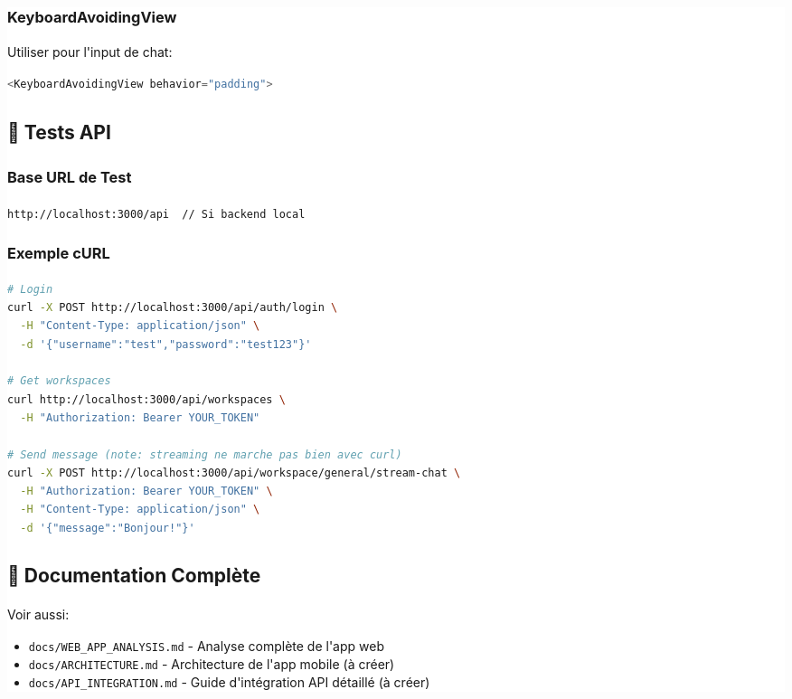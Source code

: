 ### KeyboardAvoidingView
Utiliser pour l'input de chat:
```javascript
<KeyboardAvoidingView behavior="padding">
```

## 🧪 Tests API

### Base URL de Test
```
http://localhost:3000/api  // Si backend local
```

### Exemple cURL
```bash
# Login
curl -X POST http://localhost:3000/api/auth/login \
  -H "Content-Type: application/json" \
  -d '{"username":"test","password":"test123"}'

# Get workspaces
curl http://localhost:3000/api/workspaces \
  -H "Authorization: Bearer YOUR_TOKEN"

# Send message (note: streaming ne marche pas bien avec curl)
curl -X POST http://localhost:3000/api/workspace/general/stream-chat \
  -H "Authorization: Bearer YOUR_TOKEN" \
  -H "Content-Type: application/json" \
  -d '{"message":"Bonjour!"}'
```

## 📖 Documentation Complète

Voir aussi:
- `docs/WEB_APP_ANALYSIS.md` - Analyse complète de l'app web
- `docs/ARCHITECTURE.md` - Architecture de l'app mobile (à créer)
- `docs/API_INTEGRATION.md` - Guide d'intégration API détaillé (à créer)
